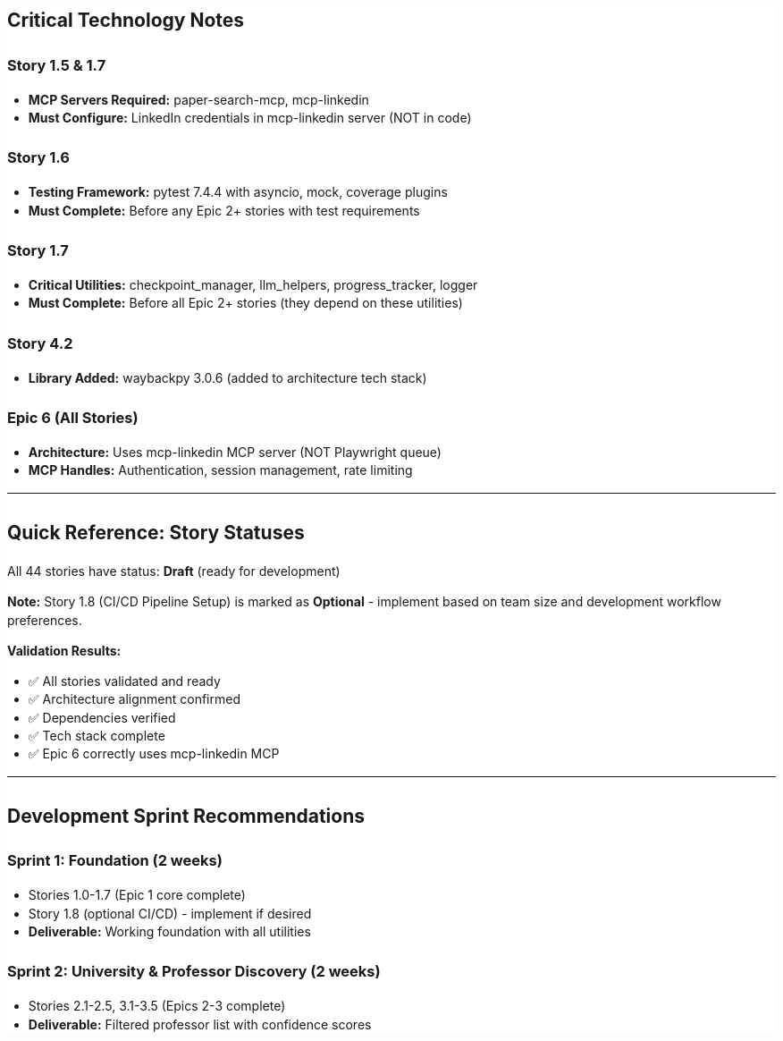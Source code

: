 
## Critical Technology Notes

### Story 1.5 & 1.7
- **MCP Servers Required:** paper-search-mcp, mcp-linkedin
- **Must Configure:** LinkedIn credentials in mcp-linkedin server (NOT in code)

### Story 1.6
- **Testing Framework:** pytest 7.4.4 with asyncio, mock, coverage plugins
- **Must Complete:** Before any Epic 2+ stories with test requirements

### Story 1.7
- **Critical Utilities:** checkpoint_manager, llm_helpers, progress_tracker, logger
- **Must Complete:** Before all Epic 2+ stories (they depend on these utilities)

### Story 4.2
- **Library Added:** waybackpy 3.0.6 (added to architecture tech stack)

### Epic 6 (All Stories)
- **Architecture:** Uses mcp-linkedin MCP server (NOT Playwright queue)
- **MCP Handles:** Authentication, session management, rate limiting

---

## Quick Reference: Story Statuses

All 44 stories have status: **Draft** (ready for development)

**Note:** Story 1.8 (CI/CD Pipeline Setup) is marked as **Optional** - implement based on team size and development workflow preferences.

**Validation Results:**
- ✅ All stories validated and ready
- ✅ Architecture alignment confirmed
- ✅ Dependencies verified
- ✅ Tech stack complete
- ✅ Epic 6 correctly uses mcp-linkedin MCP

---

## Development Sprint Recommendations

### Sprint 1: Foundation (2 weeks)
- Stories 1.0-1.7 (Epic 1 core complete)
- Story 1.8 (optional CI/CD) - implement if desired
- **Deliverable:** Working foundation with all utilities

### Sprint 2: University & Professor Discovery (2 weeks)
- Stories 2.1-2.5, 3.1-3.5 (Epics 2-3 complete)
- **Deliverable:** Filtered professor list with confidence scores

